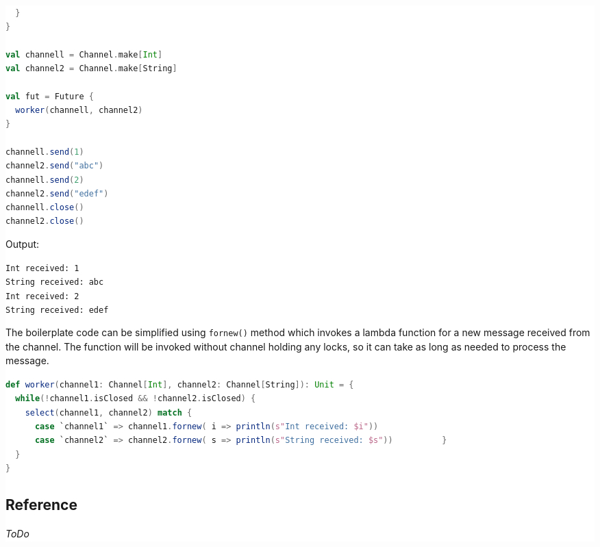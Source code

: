 ```scala
  }
}

val channell = Channel.make[Int]
val channel2 = Channel.make[String]

val fut = Future {
  worker(channell, channel2)
}

channell.send(1)
channel2.send("abc")
channell.send(2)
channel2.send("edef")
channell.close()
channel2.close()
```

Output:
```
Int received: 1
String received: abc
Int received: 2
String received: edef
```

The boilerplate code can be simplified using `fornew()` method which invokes a lambda function for a new message
received from the channel. The function will be invoked without channel holding any locks, so it can take as long
as needed to process the message.
 
```scala
def worker(channel1: Channel[Int], channel2: Channel[String]): Unit = {
  while(!channel1.isClosed && !channel2.isClosed) {
    select(channel1, channel2) match {
      case `channel1` => channel1.fornew( i => println(s"Int received: $i"))
      case `channel2` => channel2.fornew( s => println(s"String received: $s"))          }
  }
}
```

## Reference

*ToDo*
